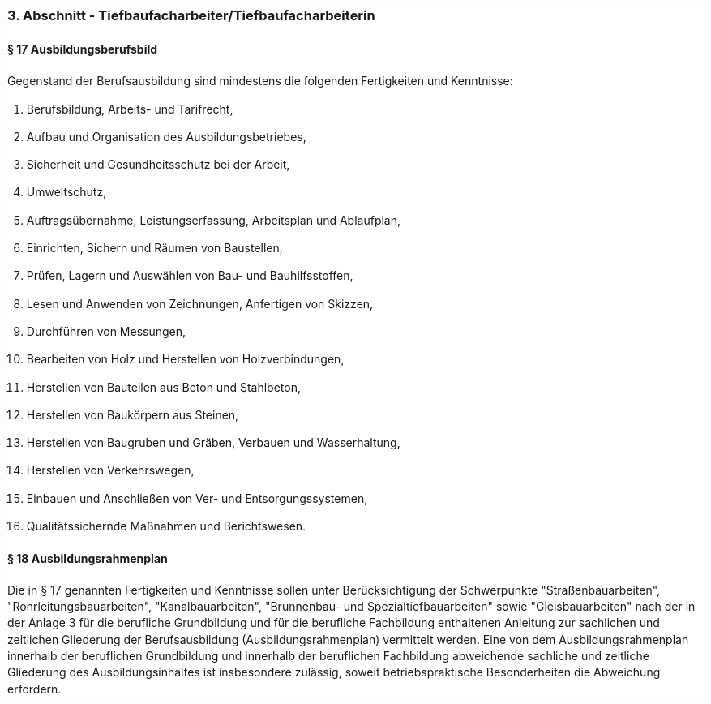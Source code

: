 
### 3. Abschnitt - Tiefbaufacharbeiter/Tiefbaufacharbeiterin



#### § 17 Ausbildungsberufsbild

Gegenstand der Berufsausbildung sind mindestens die folgenden
Fertigkeiten und Kenntnisse:

1.  Berufsbildung, Arbeits- und Tarifrecht,


2.  Aufbau und Organisation des Ausbildungsbetriebes,


3.  Sicherheit und Gesundheitsschutz bei der Arbeit,


4.  Umweltschutz,


5.  Auftragsübernahme, Leistungserfassung, Arbeitsplan und Ablaufplan,


6.  Einrichten, Sichern und Räumen von Baustellen,


7.  Prüfen, Lagern und Auswählen von Bau- und Bauhilfsstoffen,


8.  Lesen und Anwenden von Zeichnungen, Anfertigen von Skizzen,


9.  Durchführen von Messungen,


10. Bearbeiten von Holz und Herstellen von Holzverbindungen,


11. Herstellen von Bauteilen aus Beton und Stahlbeton,


12. Herstellen von Baukörpern aus Steinen,


13. Herstellen von Baugruben und Gräben, Verbauen und Wasserhaltung,


14. Herstellen von Verkehrswegen,


15. Einbauen und Anschließen von Ver- und Entsorgungssystemen,


16. Qualitätssichernde Maßnahmen und Berichtswesen.





#### § 18 Ausbildungsrahmenplan

Die in § 17 genannten Fertigkeiten und Kenntnisse sollen unter
Berücksichtigung der Schwerpunkte "Straßenbauarbeiten",
"Rohrleitungsbauarbeiten", "Kanalbauarbeiten", "Brunnenbau- und
Spezialtiefbauarbeiten" sowie "Gleisbauarbeiten" nach der in der
Anlage 3 für die berufliche Grundbildung und für die berufliche
Fachbildung enthaltenen Anleitung zur sachlichen und zeitlichen
Gliederung der Berufsausbildung (Ausbildungsrahmenplan) vermittelt
werden. Eine von dem Ausbildungsrahmenplan innerhalb der beruflichen
Grundbildung und innerhalb der beruflichen Fachbildung abweichende
sachliche und zeitliche Gliederung des Ausbildungsinhaltes ist
insbesondere zulässig, soweit betriebspraktische Besonderheiten die
Abweichung erfordern.
